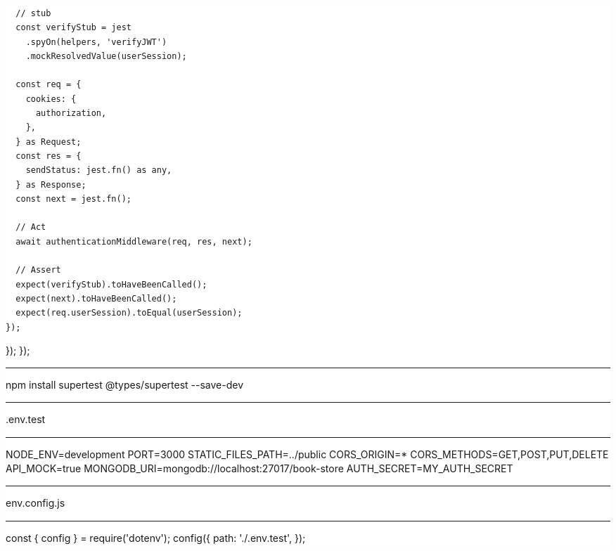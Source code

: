       // stub
      const verifyStub = jest
        .spyOn(helpers, 'verifyJWT')
        .mockResolvedValue(userSession);

      const req = {
        cookies: {
          authorization,
        },
      } as Request;
      const res = {
        sendStatus: jest.fn() as any,
      } as Response;
      const next = jest.fn();

      // Act
      await authenticationMiddleware(req, res, next);

      // Assert
      expect(verifyStub).toHaveBeenCalled();
      expect(next).toHaveBeenCalled();
      expect(req.userSession).toEqual(userSession);
    });
  });
});


*********************************

npm install supertest @types/supertest --save-dev

*********************************
 
.env.test

*********************************
 
NODE_ENV=development
PORT=3000
STATIC_FILES_PATH=../public
CORS_ORIGIN=*
CORS_METHODS=GET,POST,PUT,DELETE
API_MOCK=true
MONGODB_URI=mongodb://localhost:27017/book-store
AUTH_SECRET=MY_AUTH_SECRET


*********************************
 
env.config.js

*********************************
 
const { config } = require('dotenv');
config({
  path: './.env.test',
});
